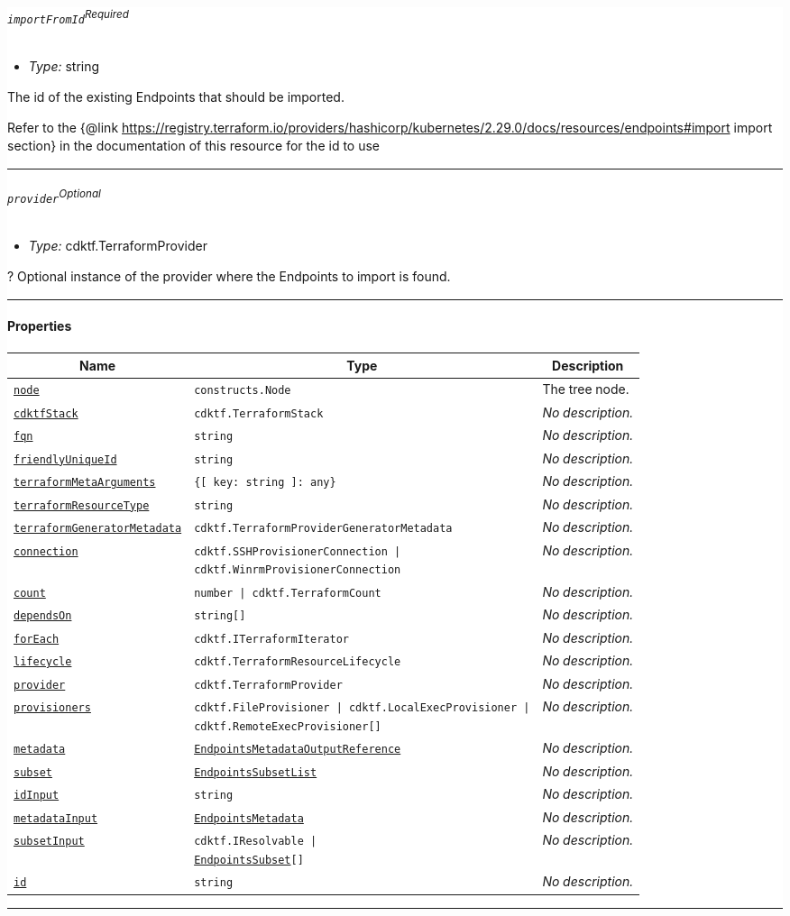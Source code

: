 ###### `importFromId`<sup>Required</sup> <a name="importFromId" id="@cdktf/provider-kubernetes.endpoints.Endpoints.generateConfigForImport.parameter.importFromId"></a>

- *Type:* string

The id of the existing Endpoints that should be imported.

Refer to the {@link https://registry.terraform.io/providers/hashicorp/kubernetes/2.29.0/docs/resources/endpoints#import import section} in the documentation of this resource for the id to use

---

###### `provider`<sup>Optional</sup> <a name="provider" id="@cdktf/provider-kubernetes.endpoints.Endpoints.generateConfigForImport.parameter.provider"></a>

- *Type:* cdktf.TerraformProvider

? Optional instance of the provider where the Endpoints to import is found.

---

#### Properties <a name="Properties" id="Properties"></a>

| **Name** | **Type** | **Description** |
| --- | --- | --- |
| <code><a href="#@cdktf/provider-kubernetes.endpoints.Endpoints.property.node">node</a></code> | <code>constructs.Node</code> | The tree node. |
| <code><a href="#@cdktf/provider-kubernetes.endpoints.Endpoints.property.cdktfStack">cdktfStack</a></code> | <code>cdktf.TerraformStack</code> | *No description.* |
| <code><a href="#@cdktf/provider-kubernetes.endpoints.Endpoints.property.fqn">fqn</a></code> | <code>string</code> | *No description.* |
| <code><a href="#@cdktf/provider-kubernetes.endpoints.Endpoints.property.friendlyUniqueId">friendlyUniqueId</a></code> | <code>string</code> | *No description.* |
| <code><a href="#@cdktf/provider-kubernetes.endpoints.Endpoints.property.terraformMetaArguments">terraformMetaArguments</a></code> | <code>{[ key: string ]: any}</code> | *No description.* |
| <code><a href="#@cdktf/provider-kubernetes.endpoints.Endpoints.property.terraformResourceType">terraformResourceType</a></code> | <code>string</code> | *No description.* |
| <code><a href="#@cdktf/provider-kubernetes.endpoints.Endpoints.property.terraformGeneratorMetadata">terraformGeneratorMetadata</a></code> | <code>cdktf.TerraformProviderGeneratorMetadata</code> | *No description.* |
| <code><a href="#@cdktf/provider-kubernetes.endpoints.Endpoints.property.connection">connection</a></code> | <code>cdktf.SSHProvisionerConnection \| cdktf.WinrmProvisionerConnection</code> | *No description.* |
| <code><a href="#@cdktf/provider-kubernetes.endpoints.Endpoints.property.count">count</a></code> | <code>number \| cdktf.TerraformCount</code> | *No description.* |
| <code><a href="#@cdktf/provider-kubernetes.endpoints.Endpoints.property.dependsOn">dependsOn</a></code> | <code>string[]</code> | *No description.* |
| <code><a href="#@cdktf/provider-kubernetes.endpoints.Endpoints.property.forEach">forEach</a></code> | <code>cdktf.ITerraformIterator</code> | *No description.* |
| <code><a href="#@cdktf/provider-kubernetes.endpoints.Endpoints.property.lifecycle">lifecycle</a></code> | <code>cdktf.TerraformResourceLifecycle</code> | *No description.* |
| <code><a href="#@cdktf/provider-kubernetes.endpoints.Endpoints.property.provider">provider</a></code> | <code>cdktf.TerraformProvider</code> | *No description.* |
| <code><a href="#@cdktf/provider-kubernetes.endpoints.Endpoints.property.provisioners">provisioners</a></code> | <code>cdktf.FileProvisioner \| cdktf.LocalExecProvisioner \| cdktf.RemoteExecProvisioner[]</code> | *No description.* |
| <code><a href="#@cdktf/provider-kubernetes.endpoints.Endpoints.property.metadata">metadata</a></code> | <code><a href="#@cdktf/provider-kubernetes.endpoints.EndpointsMetadataOutputReference">EndpointsMetadataOutputReference</a></code> | *No description.* |
| <code><a href="#@cdktf/provider-kubernetes.endpoints.Endpoints.property.subset">subset</a></code> | <code><a href="#@cdktf/provider-kubernetes.endpoints.EndpointsSubsetList">EndpointsSubsetList</a></code> | *No description.* |
| <code><a href="#@cdktf/provider-kubernetes.endpoints.Endpoints.property.idInput">idInput</a></code> | <code>string</code> | *No description.* |
| <code><a href="#@cdktf/provider-kubernetes.endpoints.Endpoints.property.metadataInput">metadataInput</a></code> | <code><a href="#@cdktf/provider-kubernetes.endpoints.EndpointsMetadata">EndpointsMetadata</a></code> | *No description.* |
| <code><a href="#@cdktf/provider-kubernetes.endpoints.Endpoints.property.subsetInput">subsetInput</a></code> | <code>cdktf.IResolvable \| <a href="#@cdktf/provider-kubernetes.endpoints.EndpointsSubset">EndpointsSubset</a>[]</code> | *No description.* |
| <code><a href="#@cdktf/provider-kubernetes.endpoints.Endpoints.property.id">id</a></code> | <code>string</code> | *No description.* |

---